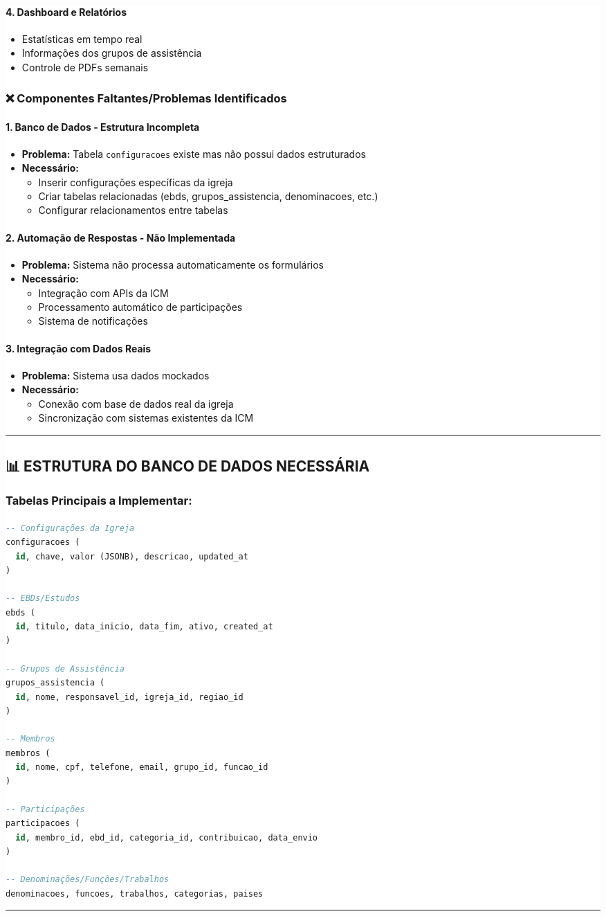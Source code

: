 #### **4. Dashboard e Relatórios**
- Estatísticas em tempo real
- Informações dos grupos de assistência
- Controle de PDFs semanais

### **❌ Componentes Faltantes/Problemas Identificados**

#### **1. Banco de Dados - Estrutura Incompleta**
- **Problema:** Tabela `configuracoes` existe mas não possui dados estruturados
- **Necessário:**
  - Inserir configurações específicas da igreja
  - Criar tabelas relacionadas (ebds, grupos_assistencia, denominacoes, etc.)
  - Configurar relacionamentos entre tabelas

#### **2. Automação de Respostas - Não Implementada**
- **Problema:** Sistema não processa automaticamente os formulários
- **Necessário:**
  - Integração com APIs da ICM
  - Processamento automático de participações
  - Sistema de notificações

#### **3. Integração com Dados Reais**
- **Problema:** Sistema usa dados mockados
- **Necessário:**
  - Conexão com base de dados real da igreja
  - Sincronização com sistemas existentes da ICM

---

## 📊 **ESTRUTURA DO BANCO DE DADOS NECESSÁRIA**

### **Tabelas Principais a Implementar:**

```sql
-- Configurações da Igreja
configuracoes (
  id, chave, valor (JSONB), descricao, updated_at
)

-- EBDs/Estudos
ebds (
  id, titulo, data_inicio, data_fim, ativo, created_at
)

-- Grupos de Assistência
grupos_assistencia (
  id, nome, responsavel_id, igreja_id, regiao_id
)

-- Membros
membros (
  id, nome, cpf, telefone, email, grupo_id, funcao_id
)

-- Participações
participacoes (
  id, membro_id, ebd_id, categoria_id, contribuicao, data_envio
)

-- Denominações/Funções/Trabalhos
denominacoes, funcoes, trabalhos, categorias, paises
```

---